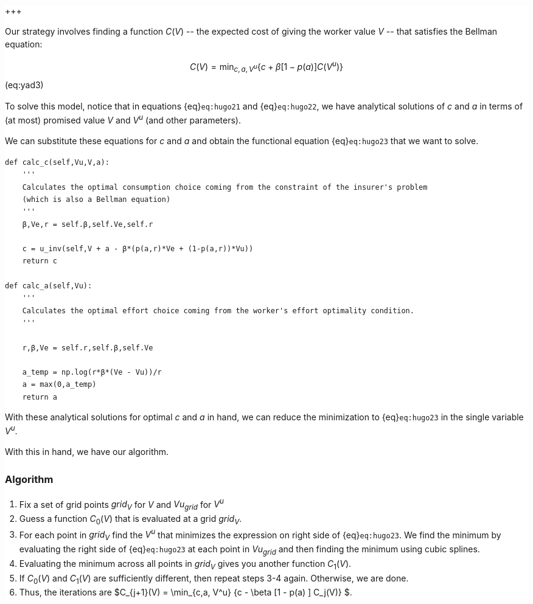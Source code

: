 +++

Our strategy involves finding a function $C(V)$ -- the expected cost of giving the worker value $V$ -- that satisfies the Bellman equation:
  
$$
    C(V) = \min_{c,a,V^u} \{c + \beta\left[1-p(a)\right]C(V^u)\}
$$ (eq:yad3)

To solve this model, notice that in equations {eq}`eq:hugo21` and {eq}`eq:hugo22`, we have analytical solutions of $c$ and $a$ in terms of (at most) promised value $V$ and $V^u$ (and other parameters). 

We can substitute these equations for $c$ and $a$ and obtain the functional equation {eq}`eq:hugo23` that we want to solve.


```{code-cell} ipython3
def calc_c(self,Vu,V,a):
    '''
    Calculates the optimal consumption choice coming from the constraint of the insurer's problem 
    (which is also a Bellman equation)
    '''    
    β,Ve,r = self.β,self.Ve,self.r

    c = u_inv(self,V + a - β*(p(a,r)*Ve + (1-p(a,r))*Vu))
    return c

def calc_a(self,Vu):
    '''
    Calculates the optimal effort choice coming from the worker's effort optimality condition.
    '''

    r,β,Ve = self.r,self.β,self.Ve
    
    a_temp = np.log(r*β*(Ve - Vu))/r
    a = max(0,a_temp)
    return a
```

With these analytical solutions for optimal $c$ and $a$ in hand, we can reduce the minimization to  {eq}`eq:hugo23`  in the single variable
$V^u$.

With this in hand, we have our algorithm.

### Algorithm 

1. Fix a set of grid points $grid_V$ for $V$   and $Vu_{grid}$ for $V^u$ 
2. Guess a function $C_0(V)$ that is evaluated at a grid $grid_V$.
3. For each point in $grid_V$ find the $V^u$ that minimizes the expression on  right side  of {eq}`eq:hugo23`. We find the minimum by evaluating the right side of {eq}`eq:hugo23` at each point in $Vu_{grid}$  and then finding the minimum using cubic splines.
4. Evaluating the minimum across all points in $grid_V$ gives you another function $C_1(V)$. 
5. If $C_0(V)$ and $C_1(V)$ are sufficiently different, then repeat steps 3-4 again. Otherwise, we are done.
6. Thus, the iterations are $C_{j+1}(V) = \min_{c,a, V^u} \{c - \beta [1 - p(a) ] C_j(V)\} $.
